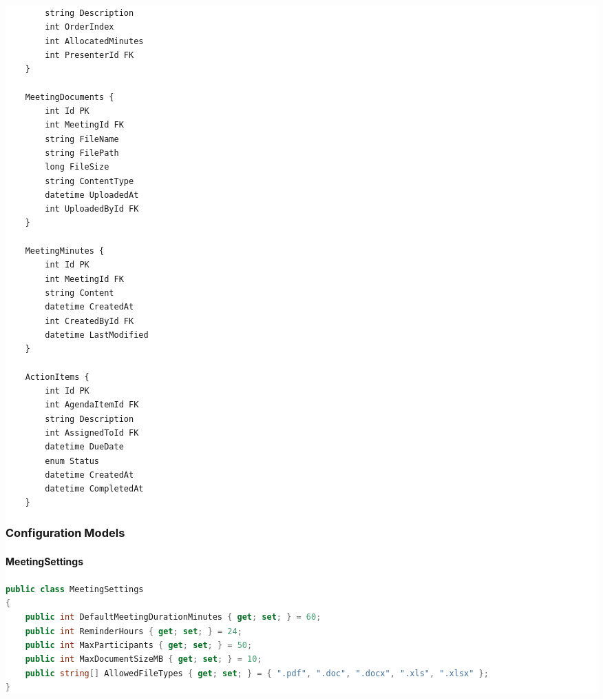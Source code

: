 ```mermaid
        string Description
        int OrderIndex
        int AllocatedMinutes
        int PresenterId FK
    }
    
    MeetingDocuments {
        int Id PK
        int MeetingId FK
        string FileName
        string FilePath
        long FileSize
        string ContentType
        datetime UploadedAt
        int UploadedById FK
    }
    
    MeetingMinutes {
        int Id PK
        int MeetingId FK
        string Content
        datetime CreatedAt
        int CreatedById FK
        datetime LastModified
    }
    
    ActionItems {
        int Id PK
        int AgendaItemId FK
        string Description
        int AssignedToId FK
        datetime DueDate
        enum Status
        datetime CreatedAt
        datetime CompletedAt
    }
```

### Configuration Models

#### MeetingSettings
```csharp
public class MeetingSettings
{
    public int DefaultMeetingDurationMinutes { get; set; } = 60;
    public int ReminderHours { get; set; } = 24;
    public int MaxParticipants { get; set; } = 50;
    public int MaxDocumentSizeMB { get; set; } = 10;
    public string[] AllowedFileTypes { get; set; } = { ".pdf", ".doc", ".docx", ".xls", ".xlsx" };
}
```
